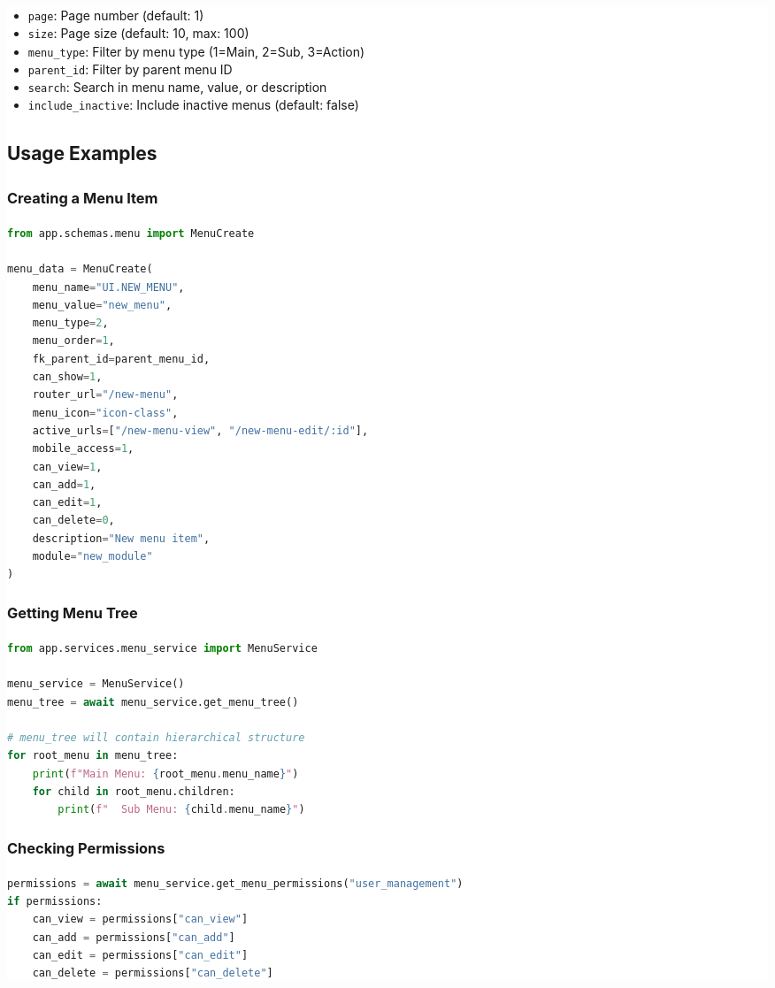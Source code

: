 - `page`: Page number (default: 1)
- `size`: Page size (default: 10, max: 100)
- `menu_type`: Filter by menu type (1=Main, 2=Sub, 3=Action)
- `parent_id`: Filter by parent menu ID
- `search`: Search in menu name, value, or description
- `include_inactive`: Include inactive menus (default: false)

## Usage Examples

### Creating a Menu Item

```python
from app.schemas.menu import MenuCreate

menu_data = MenuCreate(
    menu_name="UI.NEW_MENU",
    menu_value="new_menu",
    menu_type=2,
    menu_order=1,
    fk_parent_id=parent_menu_id,
    can_show=1,
    router_url="/new-menu",
    menu_icon="icon-class",
    active_urls=["/new-menu-view", "/new-menu-edit/:id"],
    mobile_access=1,
    can_view=1,
    can_add=1,
    can_edit=1,
    can_delete=0,
    description="New menu item",
    module="new_module"
)
```

### Getting Menu Tree

```python
from app.services.menu_service import MenuService

menu_service = MenuService()
menu_tree = await menu_service.get_menu_tree()

# menu_tree will contain hierarchical structure
for root_menu in menu_tree:
    print(f"Main Menu: {root_menu.menu_name}")
    for child in root_menu.children:
        print(f"  Sub Menu: {child.menu_name}")
```

### Checking Permissions

```python
permissions = await menu_service.get_menu_permissions("user_management")
if permissions:
    can_view = permissions["can_view"]
    can_add = permissions["can_add"]
    can_edit = permissions["can_edit"]
    can_delete = permissions["can_delete"]
```
